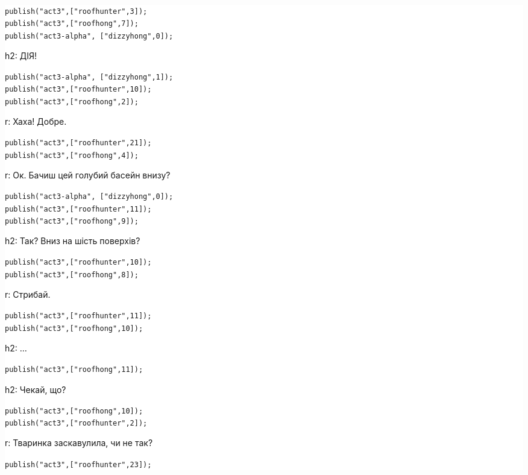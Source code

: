 ```
publish("act3",["roofhunter",3]);
publish("act3",["roofhong",7]);
publish("act3-alpha", ["dizzyhong",0]);
```

h2: ДІЯ!

```
publish("act3-alpha", ["dizzyhong",1]);
publish("act3",["roofhunter",10]);
publish("act3",["roofhong",2]);
```

r: Хаха! Добре.

```
publish("act3",["roofhunter",21]);
publish("act3",["roofhong",4]);
```

r: Ок. Бачиш цей голубий басейн внизу?

```
publish("act3-alpha", ["dizzyhong",0]);
publish("act3",["roofhunter",11]);
publish("act3",["roofhong",9]);
```

h2: Так? Вниз на шість поверхів?

```
publish("act3",["roofhunter",10]);
publish("act3",["roofhong",8]);
```

r: Стрибай.

```
publish("act3",["roofhunter",11]);
publish("act3",["roofhong",10]);
```

h2: ...

```
publish("act3",["roofhong",11]);
```

h2: Чекай, що?

```
publish("act3",["roofhong",10]);
publish("act3",["roofhunter",2]);
```

r: Тваринка заскавулила, чи не так?

```
publish("act3",["roofhunter",23]);
```
